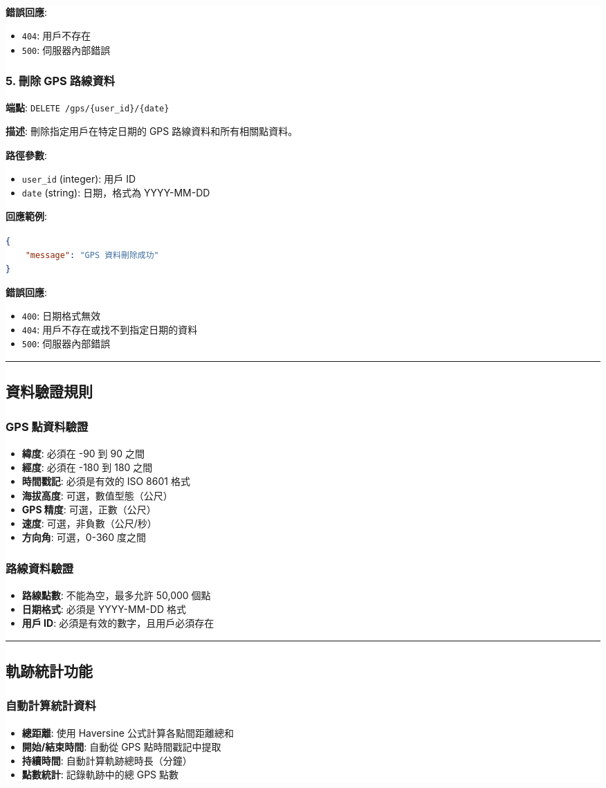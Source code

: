 **錯誤回應**:
- `404`: 用戶不存在
- `500`: 伺服器內部錯誤

### 5. 刪除 GPS 路線資料

**端點**: `DELETE /gps/{user_id}/{date}`

**描述**: 刪除指定用戶在特定日期的 GPS 路線資料和所有相關點資料。

**路徑參數**:
- `user_id` (integer): 用戶 ID
- `date` (string): 日期，格式為 YYYY-MM-DD

**回應範例**:
```json
{
    "message": "GPS 資料刪除成功"
}
```

**錯誤回應**:
- `400`: 日期格式無效
- `404`: 用戶不存在或找不到指定日期的資料
- `500`: 伺服器內部錯誤

---

## 資料驗證規則

### GPS 點資料驗證
- **緯度**: 必須在 -90 到 90 之間
- **經度**: 必須在 -180 到 180 之間
- **時間戳記**: 必須是有效的 ISO 8601 格式
- **海拔高度**: 可選，數值型態（公尺）
- **GPS 精度**: 可選，正數（公尺）
- **速度**: 可選，非負數（公尺/秒）
- **方向角**: 可選，0-360 度之間

### 路線資料驗證
- **路線點數**: 不能為空，最多允許 50,000 個點
- **日期格式**: 必須是 YYYY-MM-DD 格式
- **用戶 ID**: 必須是有效的數字，且用戶必須存在

---

## 軌跡統計功能

### 自動計算統計資料
- **總距離**: 使用 Haversine 公式計算各點間距離總和
- **開始/結束時間**: 自動從 GPS 點時間戳記中提取
- **持續時間**: 自動計算軌跡總時長（分鐘）
- **點數統計**: 記錄軌跡中的總 GPS 點數
